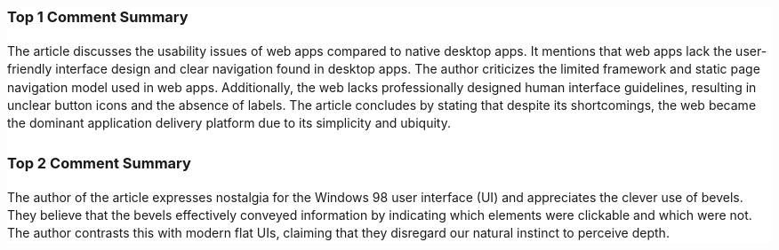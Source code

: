 ### Top 1 Comment Summary

 The article discusses the usability issues of web apps compared to native desktop apps. It mentions that web apps lack the user-friendly interface design and clear navigation found in desktop apps. The author criticizes the limited framework and static page navigation model used in web apps. Additionally, the web lacks professionally designed human interface guidelines, resulting in unclear button icons and the absence of labels. The article concludes by stating that despite its shortcomings, the web became the dominant application delivery platform due to its simplicity and ubiquity.

### Top 2 Comment Summary

 The author of the article expresses nostalgia for the Windows 98 user interface (UI) and appreciates the clever use of bevels. They believe that the bevels effectively conveyed information by indicating which elements were clickable and which were not. The author contrasts this with modern flat UIs, claiming that they disregard our natural instinct to perceive depth.

